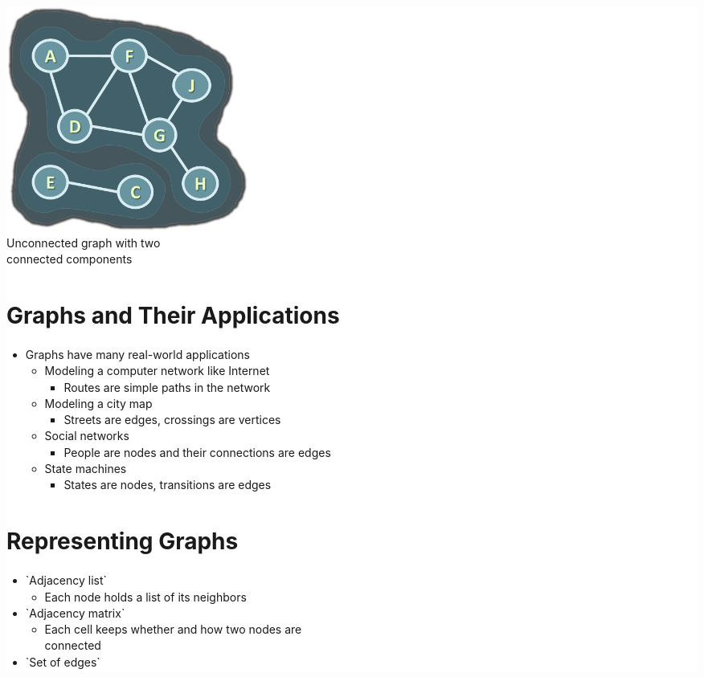 <img class="slide-image" src="imgs/unconnected-graph.png" style="width:35%; top:45%; right:15%" />
<div class="fragment balloon" style="width:220px; top:48%; right:0%" >Unconnected graph with two connected components</div>


# Graphs and Their Applications
* Graphs have many real-world applications
  * Modeling a computer network like Internet
    * Routes are simple paths in the network
  * Modeling a city map
    * Streets are edges, crossings are vertices
  * Social networks
    * People are nodes and their connections are edges
  * State machines
    * States are nodes, transitions are edges







# <a id="graphRepresentation"></a>Representing Graphs
<ul style="width:45%">
  <li>`Adjacency list`<ul>
  <li>Each node holds a list of its neighbors</li>
  </ul>
  </li>
  <li>`Adjacency matrix`<ul>
  <li>Each cell keeps whether and how two nodes are connected</li>
  </ul>
  </li>
  <li>`Set of edges`</li>
</ul>
